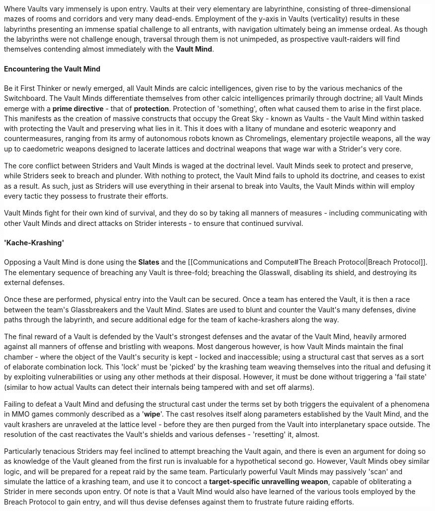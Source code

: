 Where Vaults vary immensely is upon entry. Vaults at their very elementary are labyrinthine, consisting of three-dimensional mazes of rooms and corridors and very many dead-ends. Employment of the y-axis in Vaults (verticality) results in these labyrinths presenting an immense spatial challenge to all entrants, with navigation ultimately being an immense ordeal. As though the labyrinths were not challenge enough, traversal through them is not unimpeded, as prospective vault-raiders will find themselves contending almost immediately with the **Vault Mind**.

#### Encountering the Vault Mind
Be it First Thinker or newly emerged, all Vault Minds are calcic intelligences, given rise to by the various mechanics of the Switchboard. The Vault Minds differentiate themselves from other calcic intelligences primarily through doctrine; all Vault Minds emerge with a **prime directive** - that of **protection**. Protection of 'something', often what caused them to arise in the first place. This manifests as the creation of massive constructs that occupy the Great Sky - known as Vaults - the Vault Mind within tasked with protecting the Vault and preserving what lies in it. This it does with a litany of mundane and esoteric weaponry and countermeasures, ranging from its army of autonomous robots known as Chromelings, elementary projectile weapons, all the way up to caedometric weapons designed to lacerate lattices and doctrinal weapons that wage war with a Strider's very core.

The core conflict between Striders and Vault Minds is waged at the doctrinal level. Vault Minds seek to protect and preserve, while Striders seek to breach and plunder. With nothing to protect, the Vault Mind fails to uphold its doctrine, and ceases to exist as a result. As such, just as Striders will use everything in their arsenal to break into Vaults, the Vault Minds within will employ every tactic they possess to frustrate their efforts.

Vault Minds fight for their own kind of survival, and they do so by taking all manners of measures - including communicating with other Vault Minds and direct attacks on Strider interests - to ensure that continued survival.

#### 'Kache-Krashing'
Opposing a Vault Mind is done using the **Slates** and the [[Communications and Compute#The Breach Protocol|Breach Protocol]]. The elementary sequence of breaching any Vault is three-fold; breaching the Glasswall, disabling its shield, and destroying its external defenses.

Once these are performed, physical entry into the Vault can be secured. Once a team has entered the Vault, it is then a race between the team's Glassbreakers and the Vault Mind. Slates are used to blunt and counter the Vault's many defenses, divine paths through the labyrinth, and secure additional edge for the team of kache-krashers along the way.

The final reward of a Vault is defended by the Vault's strongest defenses and the avatar of the Vault Mind, heavily armored against all manners of offense and bristling with weapons. Most dangerous however, is how Vault Minds maintain the final chamber - where the object of the Vault's security is kept - locked and inaccessible; using a structural cast that serves as a sort of elaborate combination lock. This 'lock' must be 'picked' by the krashing team weaving themselves into the ritual and defusing it by exploiting vulnerabilities or using any other methods at their disposal. However, it must be done without triggering a 'fail state' (similar to how actual Vaults can detect their internals being tampered with and set off alarms).

Failing to defeat a Vault Mind and defusing the structural cast under the terms set by both triggers the equivalent of a phenomena in MMO games commonly described as a '**wipe**'. The cast resolves itself along parameters established by the Vault Mind, and the vault krashers are unraveled at the lattice level - before they are then purged from the Vault into interplanetary space outside. The resolution of the cast reactivates the Vault's shields and various defenses - 'resetting' it, almost.

Particularly tenacious Striders may feel inclined to attempt breaching the Vault again, and there is even an argument for doing so as knowledge of the Vault gleaned from the first run is invaluable for a hypothetical second go. However, Vault Minds obey similar logic, and will be prepared for a repeat raid by the same team. Particularly powerful Vault Minds may passively 'scan' and simulate the lattice of a krashing team, and use it to concoct a **target-specific unravelling weapon**, capable of obliterating a Strider in mere seconds upon entry. Of note is that a Vault Mind would also have learned of the various tools employed by the Breach Protocol to gain entry, and will thus devise defenses against them to frustrate future raiding efforts.
